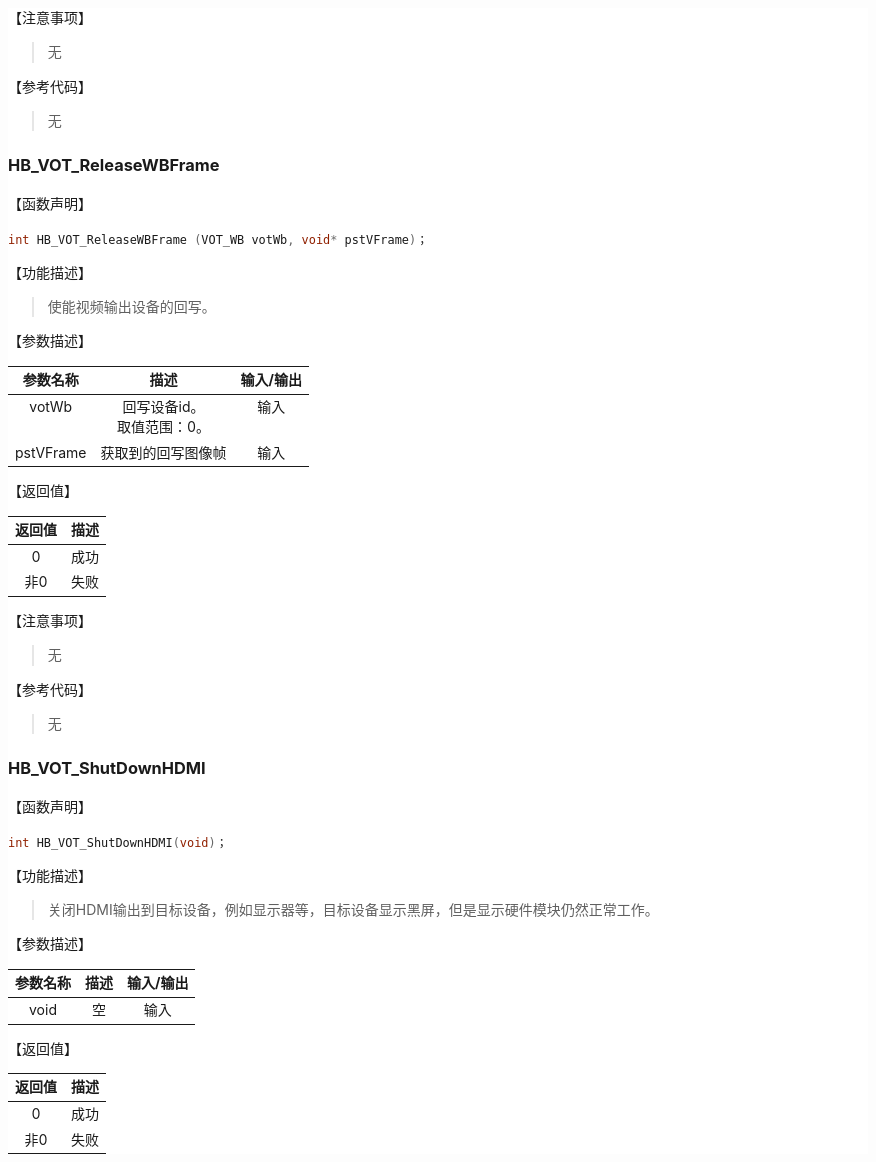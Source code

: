 【注意事项】
> 无

【参考代码】
> 无

### HB_VOT_ReleaseWBFrame
【函数声明】
```C
int HB_VOT_ReleaseWBFrame (VOT_WB votWb, void* pstVFrame)；
```
【功能描述】
> 使能视频输出设备的回写。

【参数描述】

| 参数名称  |              描述              | 输入/输出 |
| :-------: | :----------------------------: | :-------: |
|   votWb   | 回写设备id。<br/>取值范围：0。 |   输入    |
| pstVFrame |       获取到的回写图像帧       |   输入    |

【返回值】

| 返回值 | 描述 |
|:------:|:----:|
|    0   | 成功 |
|   非0  | 失败 |

【注意事项】
> 无

【参考代码】
> 无

### HB_VOT_ShutDownHDMI
【函数声明】
```C
int HB_VOT_ShutDownHDMI(void)；
```
【功能描述】
> 关闭HDMI输出到目标设备，例如显示器等，目标设备显示黑屏，但是显示硬件模块仍然正常工作。

【参数描述】

| 参数名称 | 描述  | 输入/输出 |
| :------: | :---: | :-------: |
|   void   |  空   |   输入    |

【返回值】

| 返回值 | 描述 |
|:------:|:----:|
|    0   | 成功 |
|   非0  | 失败 |
